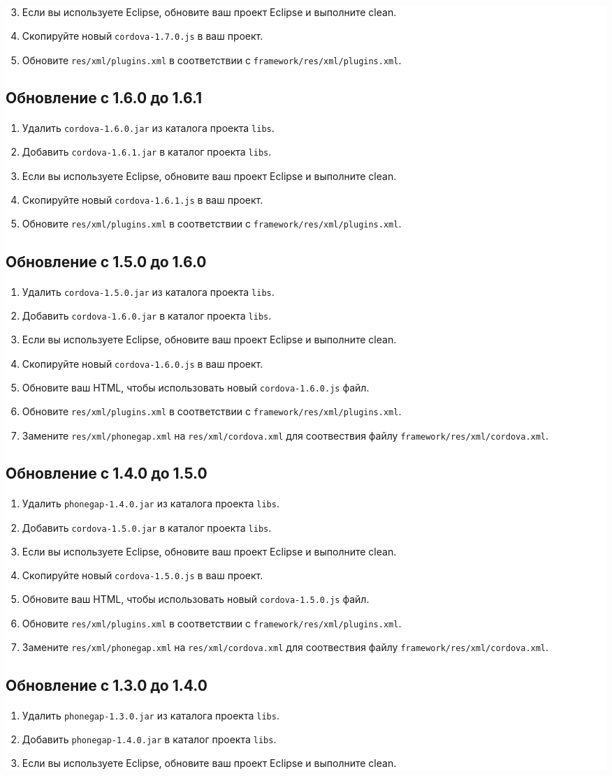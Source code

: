 3.  Если вы используете Eclipse, обновите ваш проект Eclipse и выполните clean.

4.  Скопируйте новый `cordova-1.7.0.js` в ваш проект.

5.  Обновите `res/xml/plugins.xml` в соответствии с `framework/res/xml/plugins.xml`.

## Обновление с 1.6.0 до 1.6.1

1.  Удалить `cordova-1.6.0.jar` из каталога проекта `libs`.

2.  Добавить `cordova-1.6.1.jar` в каталог проекта `libs`.

3.  Если вы используете Eclipse, обновите ваш проект Eclipse и выполните clean.

4.  Скопируйте новый `cordova-1.6.1.js` в ваш проект.

5.  Обновите `res/xml/plugins.xml` в соответствии с `framework/res/xml/plugins.xml`.

## Обновление с 1.5.0 до 1.6.0

1.  Удалить `cordova-1.5.0.jar` из каталога проекта `libs`.

2.  Добавить `cordova-1.6.0.jar` в каталог проекта `libs`.

3.  Если вы используете Eclipse, обновите ваш проект Eclipse и выполните clean.

4.  Скопируйте новый `cordova-1.6.0.js` в ваш проект.

5.  Обновите ваш HTML, чтобы использовать новый `cordova-1.6.0.js` файл.

6.  Обновите `res/xml/plugins.xml` в соответствии с `framework/res/xml/plugins.xml`.

7.  Замените `res/xml/phonegap.xml` на `res/xml/cordova.xml` для соотвествия файлу `framework/res/xml/cordova.xml`.

## Обновление с 1.4.0 до 1.5.0

1.  Удалить `phonegap-1.4.0.jar` из каталога проекта `libs`.

2.  Добавить `cordova-1.5.0.jar` в каталог проекта `libs`.

3.  Если вы используете Eclipse, обновите ваш проект Eclipse и выполните clean.

4.  Скопируйте новый `cordova-1.5.0.js` в ваш проект.

5.  Обновите ваш HTML, чтобы использовать новый `cordova-1.5.0.js` файл.

6.  Обновите `res/xml/plugins.xml` в соответствии с `framework/res/xml/plugins.xml`.

7.  Замените `res/xml/phonegap.xml` на `res/xml/cordova.xml` для соотвествия файлу `framework/res/xml/cordova.xml`.

## Обновление с 1.3.0 до 1.4.0

1.  Удалить `phonegap-1.3.0.jar` из каталога проекта `libs`.

2.  Добавить `phonegap-1.4.0.jar` в каталог проекта `libs`.

3.  Если вы используете Eclipse, обновите ваш проект Eclipse и выполните clean.
